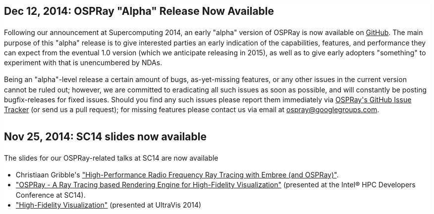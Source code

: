 
Dec 12, 2014: OSPRay "Alpha" Release Now Available
--------------------------------------------------

Following our announcement at Supercomputing 2014, an early "alpha"
version of OSPRay is now available on
[GitHub](https://github.com/ospray/OSPRay). The main purpose of this
"alpha" release is to give interested parties an early indication of the
capabilities, features, and performance they can expect from the
eventual 1.0 version (which we anticipate releasing in 2015), as well as
to give early adopters "something" to experiment with that is
unencumbered by NDAs.

Being an "alpha"-level release a certain amount of bugs, as-yet-missing
features, or any other issues in the current version cannot be ruled
out; however, we are committed to eradicating all such issues as soon as
possible, and will constantly be posting bugfix-releases for fixed
issues. Should you find any such issues please report them immediately
via [OSPRay's GitHub Issue
Tracker](https://github.com/ospray/OSPRay/issues) (or send us a pull
request); for missing features please contact us via email at
<ospray@googlegroups.com>.


Nov 25, 2014: SC14 slides now available
---------------------------------------

The slides for our OSPRay-related talks at SC14 are now available

-   Christiaan Gribble's ["High-Performance Radio Frequency Ray Tracing
    with Embree (and
    OSPRay)"](http://www.rtvtk.org/~cgribble/research/papers/gribble14high.pdf).
-   ["OSPRay - A Ray Tracing based Rendering Engine for High-Fidelity
    Visualization"](http://www.sdvis.org/ospray/download/talks/SC14DevConf-OSPRay.pdf)
    (presented at the Intel® HPC Developers Conference at SC14).
-   ["High-Fidelity
    Visualization"](http://www.sdvis.org/ospray/download/talks/UltraVis14-HiFiVis-compressed.pdf)
    (presented at UltraVis 2014)

